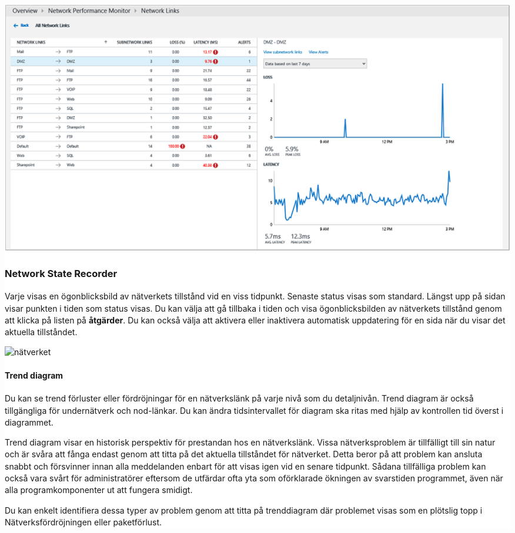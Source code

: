 ![detaljnivån data](./media/log-analytics-network-performance-monitor/npm-drill.png)

### <a name="network-state-recorder"></a>Network State Recorder

Varje visas en ögonblicksbild av nätverkets tillstånd vid en viss tidpunkt. Senaste status visas som standard. Längst upp på sidan visar punkten i tiden som status visas. Du kan välja att gå tillbaka i tiden och visa ögonblicksbilden av nätverkets tillstånd genom att klicka på listen på **åtgärder**. Du kan också välja att aktivera eller inaktivera automatisk uppdatering för en sida när du visar det aktuella tillståndet.

![nätverket](./media/log-analytics-network-performance-monitor/network-state.png)

#### <a name="trend-charts"></a>Trend diagram
Du kan se trend förluster eller fördröjningar för en nätverkslänk på varje nivå som du detaljnivån. Trend diagram är också tillgängliga för undernätverk och nod-länkar. Du kan ändra tidsintervallet för diagram ska ritas med hjälp av kontrollen tid överst i diagrammet.

Trend diagram visar en historisk perspektiv för prestandan hos en nätverkslänk. Vissa nätverksproblem är tillfälligt till sin natur och är svåra att fånga endast genom att titta på det aktuella tillståndet för nätverket. Detta beror på att problem kan ansluta snabbt och försvinner innan alla meddelanden enbart för att visas igen vid en senare tidpunkt. Sådana tillfälliga problem kan också vara svårt för administratörer eftersom de utfärdar ofta yta som oförklarade ökningen av svarstiden programmet, även när alla programkomponenter ut att fungera smidigt.

Du kan enkelt identifiera dessa typer av problem genom att titta på trenddiagram där problemet visas som en plötslig topp i Nätverksfördröjningen eller paketförlust.

